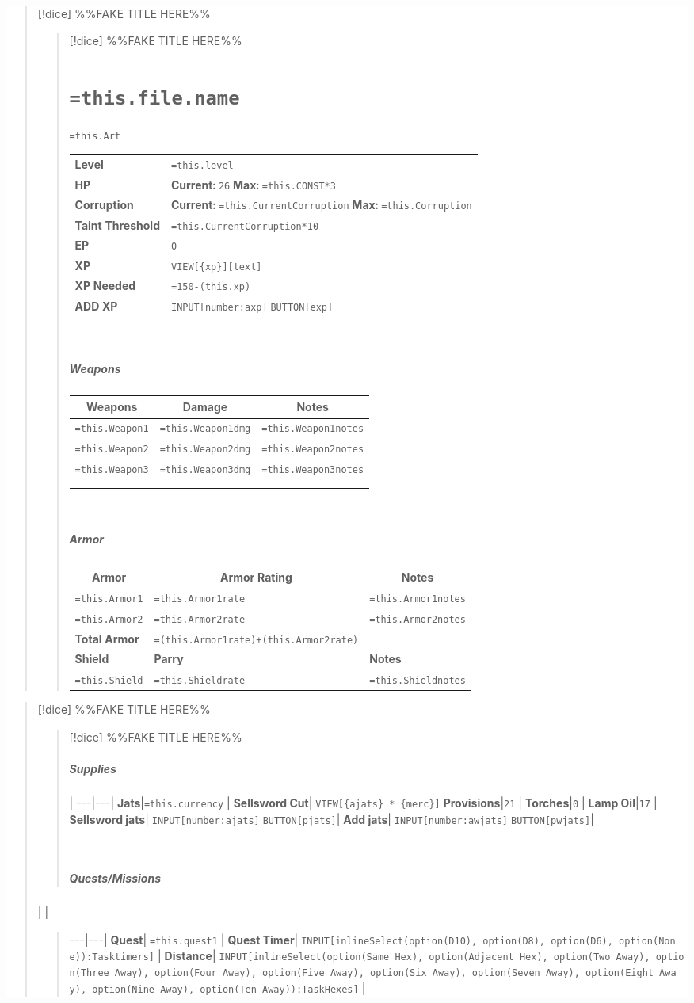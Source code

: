 >[!dice] %%FAKE TITLE HERE%%
>> [!dice] %%FAKE TITLE HERE%%
>> # `=this.file.name`
>> `=this.Art`
>> 
>>|     |     |
>> |--- | --- |
>>|   **Level**   |  `=this.level`   |
>>|**HP** | **Current:** `26` **Max:** `=this.CONST*3`|
>> |**Corruption** | **Current:** `=this.CurrentCorruption` **Max:** `=this.Corruption`   |
>> |**Taint Threshold** | `=this.CurrentCorruption*10` |
>> |**EP**| `0` |
>> |**XP** | `VIEW[{xp}][text]`|
>> |**XP Needed** | `=150-(this.xp)`|
>>|**ADD XP**| `INPUT[number:axp]` `BUTTON[exp]`|
>>
>>&nbsp;
>>
>> ##### Weapons
>>| **Weapons** | **Damage** | **Notes** |
>>| ---------------------- | --------------- | ------------- |
>>| `=this.Weapon1` | `=this.Weapon1dmg` | `=this.Weapon1notes` |
>>| `=this.Weapon2` | `=this.Weapon2dmg` | `=this.Weapon2notes` |
>>| `=this.Weapon3` | `=this.Weapon3dmg` | `=this.Weapon3notes` |
>>| | | |
>>| | | |
>>
>>&nbsp;
>>
>> ##### Armor
>>| **Armor** | **Armor Rating** | **Notes** |
>>| ---------------------- | --------------- | ------------- |
>>| `=this.Armor1` | `=this.Armor1rate` | `=this.Armor1notes` |
>>| `=this.Armor2` | `=this.Armor2rate` | `=this.Armor2notes` |
>>| **Total Armor**|`=(this.Armor1rate)+(this.Armor2rate)`||
>>|**Shield** | **Parry**| **Notes**|
>>|`=this.Shield`|`=this.Shieldrate`| `=this.Shieldnotes`|


>[!dice] %%FAKE TITLE HERE%%
>> [!dice] %%FAKE TITLE HERE%%
>> ##### Supplies
>>  | 
>>---|---|
>>**Jats**|`=this.currency` |
>>**Sellsword Cut**| `VIEW[{ajats} * {merc}]`
>>**Provisions**|`21` |
>>**Torches**|`0` |
>>**Lamp Oil**|`17` |
>>**Sellsword jats**|  `INPUT[number:ajats]` `BUTTON[pjats]`|
>>**Add jats**|  `INPUT[number:awjats]` `BUTTON[pwjats]`|
>>
>>&nbsp;
>>
>>##### Quests/Missions
>  |  | 
>>---|---| 
>>**Quest**| `=this.quest1` |
>> **Quest Timer**| `INPUT[inlineSelect(option(D10), option(D8), option(D6), option(None)):Tasktimers]` |
>> **Distance**| `INPUT[inlineSelect(option(Same Hex), option(Adjacent Hex), option(Two Away), option(Three Away), option(Four Away), option(Five Away), option(Six Away), option(Seven Away), option(Eight Away), option(Nine Away), option(Ten Away)):TaskHexes]` |
>>